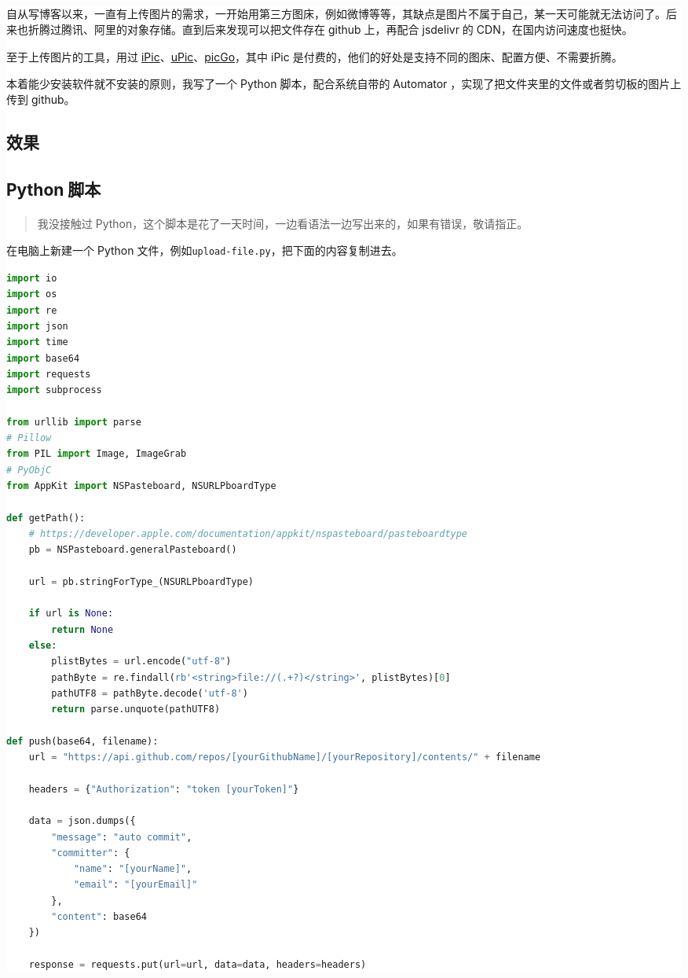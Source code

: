 自从写博客以来，一直有上传图片的需求，一开始用第三方图床，例如微博等等，其缺点是图片不属于自己，某一天可能就无法访问了。后来也折腾过腾讯、阿里的对象存储。直到后来发现可以把文件存在 github 上，再配合 jsdelivr 的 CDN，在国内访问速度也挺快。

至于上传图片的工具，用过 [iPic](https://apps.apple.com/cn/app/ipic-markdown-图床工具/id1101244278?mt=12)、[uPic](https://github.com/gee1k/uPic)、[picGo](https://molunerfinn.com/PicGo/)，其中 iPic 是付费的，他们的好处是支持不同的图床、配置方便、不需要折腾。

本着能少安装软件就不安装的原则，我写了一个 Python 脚本，配合系统自带的 Automator ，实现了把文件夹里的文件或者剪切板的图片上传到 github。

## 效果

<video src="https://cdn.jsdelivr.net/gh/pys1992/storage@main/20210430145844.mp4" autoplay preload></video>

## Python 脚本

> 我没接触过 Python，这个脚本是花了一天时间，一边看语法一边写出来的，如果有错误，敬请指正。

在电脑上新建一个 Python 文件，例如`upload-file.py`，把下面的内容复制进去。

```python
import io
import os
import re
import json
import time
import base64
import requests
import subprocess

from urllib import parse
# Pillow
from PIL import Image, ImageGrab
# PyObjC
from AppKit import NSPasteboard, NSURLPboardType

def getPath():
    # https://developer.apple.com/documentation/appkit/nspasteboard/pasteboardtype
    pb = NSPasteboard.generalPasteboard()

    url = pb.stringForType_(NSURLPboardType)

    if url is None:
        return None
    else:
        plistBytes = url.encode("utf-8")
        pathByte = re.findall(rb'<string>file://(.+?)</string>', plistBytes)[0]
        pathUTF8 = pathByte.decode('utf-8')
        return parse.unquote(pathUTF8)

def push(base64, filename):
    url = "https://api.github.com/repos/[yourGithubName]/[yourRepository]/contents/" + filename

    headers = {"Authorization": "token [yourToken]"}

    data = json.dumps({
        "message": "auto commit",
        "committer": {
            "name": "[yourName]",
            "email": "[yourEmail]"
        },
        "content": base64
    })

    response = requests.put(url=url, data=data, headers=headers)
```